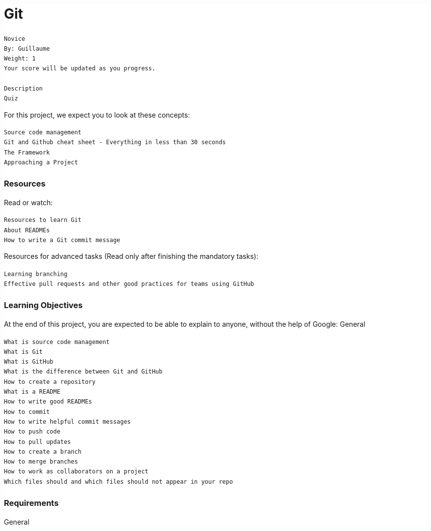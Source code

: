 # Git

    Novice
    By: Guillaume
    Weight: 1
    Your score will be updated as you progress.

    Description
    Quiz

For this project, we expect you to look at these concepts:

    Source code management
    Git and Github cheat sheet - Everything in less than 30 seconds
    The Framework
    Approaching a Project

### Resources

Read or watch:

    Resources to learn Git
    About READMEs
    How to write a Git commit message

Resources for advanced tasks (Read only after finishing the mandatory tasks):

    Learning branching
    Effective pull requests and other good practices for teams using GitHub

### Learning Objectives

At the end of this project, you are expected to be able to explain to anyone, without the help of Google:
General

    What is source code management
    What is Git
    What is GitHub
    What is the difference between Git and GitHub
    How to create a repository
    What is a README
    How to write good READMEs
    How to commit
    How to write helpful commit messages
    How to push code
    How to pull updates
    How to create a branch
    How to merge branches
    How to work as collaborators on a project
    Which files should and which files should not appear in your repo

### Requirements
General
